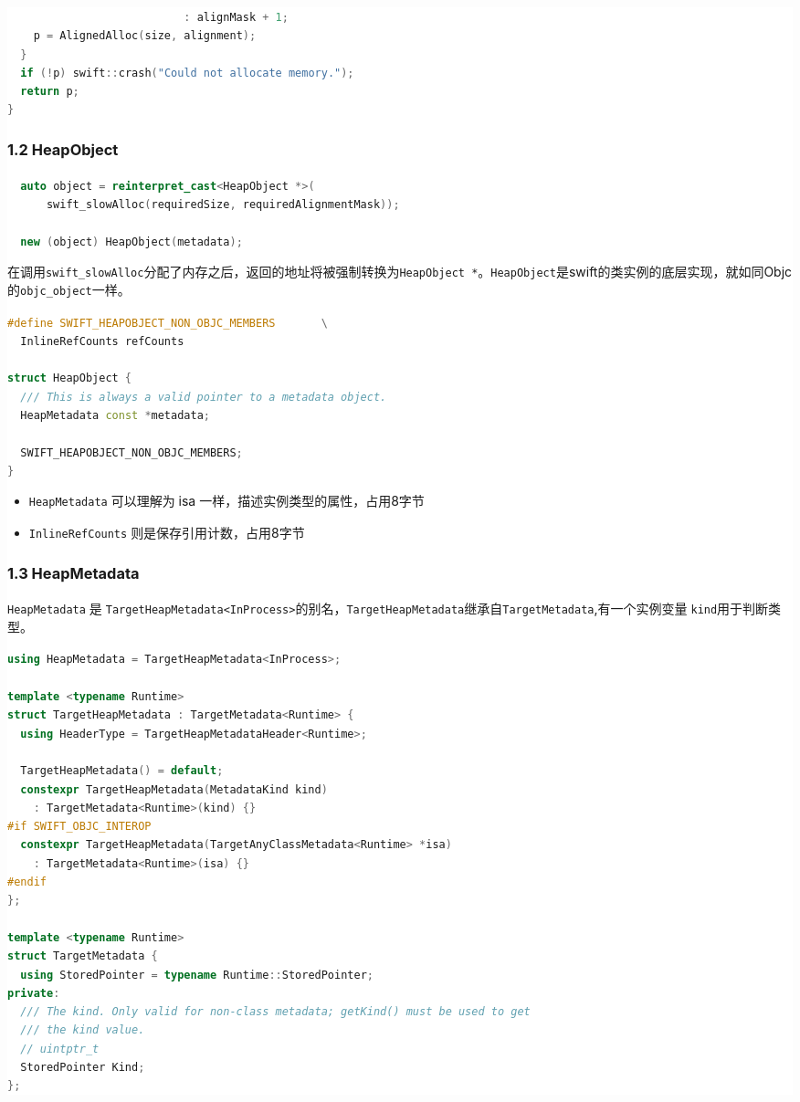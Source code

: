 ```c++
                           : alignMask + 1;
    p = AlignedAlloc(size, alignment);
  }
  if (!p) swift::crash("Could not allocate memory.");
  return p;
}
```

### 1.2 HeapObject

```c++
  auto object = reinterpret_cast<HeapObject *>(
      swift_slowAlloc(requiredSize, requiredAlignmentMask));

  new (object) HeapObject(metadata);
```

在调用`swift_slowAlloc`分配了内存之后，返回的地址将被强制转换为`HeapObject *`。`HeapObject`是swift的类实例的底层实现，就如同Objc的`objc_object`一样。


```c++ 
#define SWIFT_HEAPOBJECT_NON_OBJC_MEMBERS       \
  InlineRefCounts refCounts

struct HeapObject {
  /// This is always a valid pointer to a metadata object.
  HeapMetadata const *metadata;

  SWIFT_HEAPOBJECT_NON_OBJC_MEMBERS;
}
```

- `HeapMetadata` 可以理解为 isa 一样，描述实例类型的属性，占用8字节

- `InlineRefCounts` 则是保存引用计数，占用8字节

### 1.3 HeapMetadata

`HeapMetadata` 是 `TargetHeapMetadata<InProcess>`的别名，`TargetHeapMetadata`继承自`TargetMetadata`,有一个实例变量 `kind`用于判断类型。

```c++
using HeapMetadata = TargetHeapMetadata<InProcess>;

template <typename Runtime>
struct TargetHeapMetadata : TargetMetadata<Runtime> {
  using HeaderType = TargetHeapMetadataHeader<Runtime>;

  TargetHeapMetadata() = default;
  constexpr TargetHeapMetadata(MetadataKind kind)
    : TargetMetadata<Runtime>(kind) {}
#if SWIFT_OBJC_INTEROP
  constexpr TargetHeapMetadata(TargetAnyClassMetadata<Runtime> *isa)
    : TargetMetadata<Runtime>(isa) {}
#endif
};

template <typename Runtime>
struct TargetMetadata {
  using StoredPointer = typename Runtime::StoredPointer;
private:
  /// The kind. Only valid for non-class metadata; getKind() must be used to get
  /// the kind value. 
  // uintptr_t
  StoredPointer Kind;
};
```